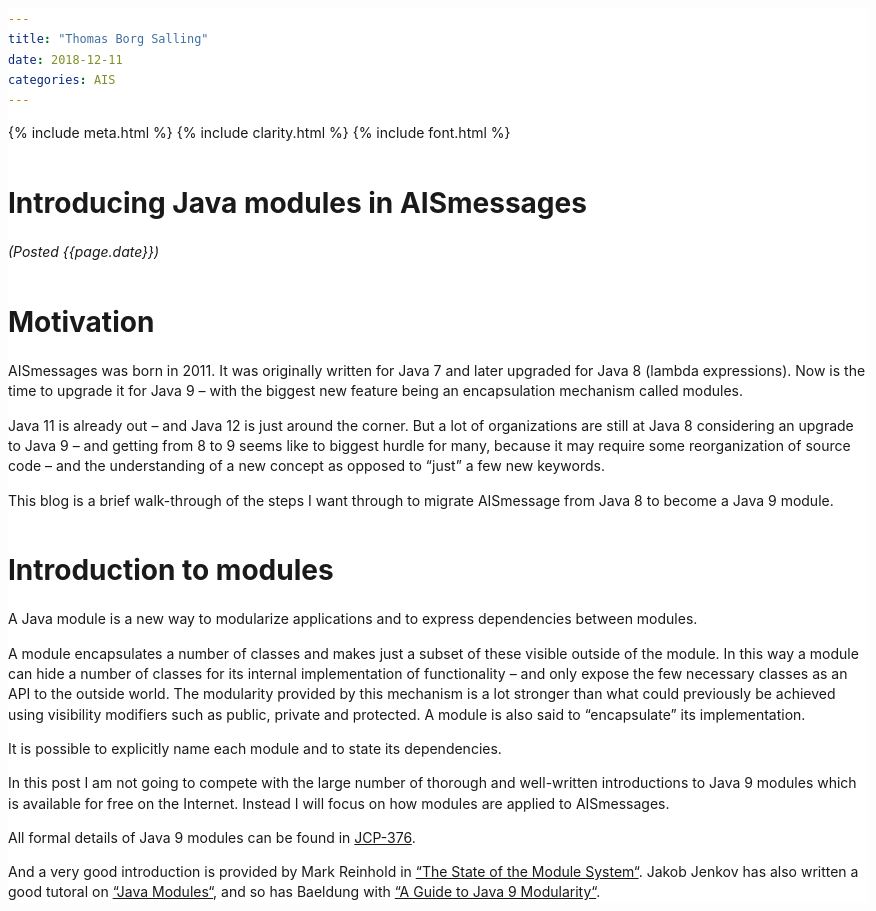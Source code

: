 ```yaml
---
title: "Thomas Borg Salling"
date: 2018-12-11
categories: AIS
---
```


{% include meta.html %}
{% include clarity.html %}
{% include font.html %}

# Introducing Java modules in AISmessages
_(Posted {{page.date}})_

# Motivation

AISmessages was born in 2011. It was originally written for Java 7 and later upgraded for Java 8 (lambda expressions). Now is the time to upgrade it for Java 9 – with the biggest new feature being an encapsulation mechanism called modules.

Java 11 is already out – and Java 12 is just around the corner. But a lot of organizations are still at Java 8 considering an upgrade to Java 9 – and getting from 8 to 9 seems like to biggest hurdle for many, because it may require some reorganization of source code – and the understanding of a new concept as opposed to “just” a few new keywords.

This blog is a brief walk-through of the steps I want through to migrate AISmessage from Java 8 to become a Java 9 module. 

# Introduction to modules

A Java module is a new way to modularize applications and to express dependencies between modules.

A module encapsulates a number of classes and makes just a subset of these visible outside of the module. In this way a module can hide a number of classes for its internal implementation of functionality – and only expose the few necessary classes as an API to the outside world. The modularity provided by this mechanism is a lot stronger than what could previously be achieved using visibility modifiers such as public, private and protected. A module is also said to “encapsulate” its implementation.

It is possible to explicitly name each module and to state its dependencies. 

In this post I am not going to compete with the large number of thorough and well-written introductions to Java 9 modules which is available for free on the Internet. Instead I will focus on how modules are applied to AISmessages.

All formal details of Java 9 modules can be found in [JCP-376](https://www.jcp.org/en/jsr/detail?id=376).

And a very good introduction is provided by Mark Reinhold in [“The State of the Module System“](http://openjdk.java.net/projects/jigsaw/spec/sotms/). Jakob Jenkov has also written a good tutoral on [“Java Modules“](http://tutorials.jenkov.com/java/modules.html), and so has Baeldung with [“A Guide to Java 9 Modularity“](https://www.baeldung.com/java-9-modularity).
